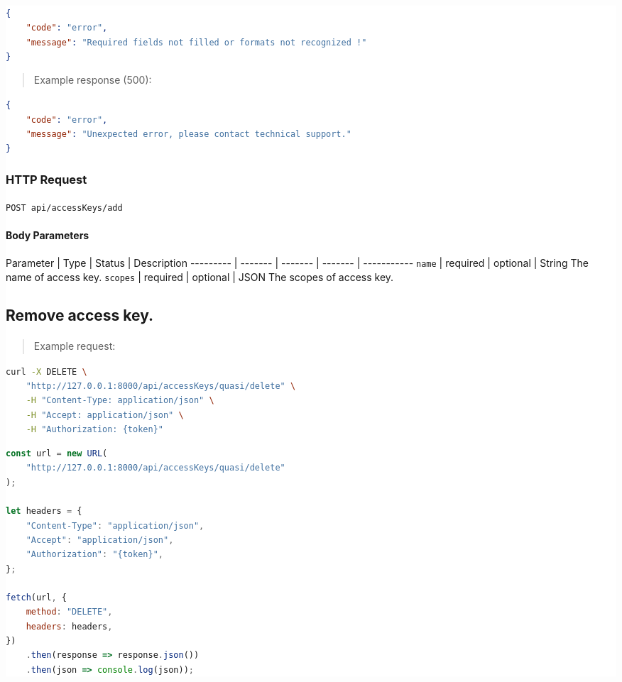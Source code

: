 ```json
{
    "code": "error",
    "message": "Required fields not filled or formats not recognized !"
}
```
> Example response (500):

```json
{
    "code": "error",
    "message": "Unexpected error, please contact technical support."
}
```

### HTTP Request
`POST api/accessKeys/add`

#### Body Parameters
Parameter | Type | Status | Description
--------- | ------- | ------- | ------- | -----------
    `name` | required |  optional  | String The name of access key.
        `scopes` | required |  optional  | JSON The scopes of access key.
    



## Remove access key.

> Example request:

```bash
curl -X DELETE \
    "http://127.0.0.1:8000/api/accessKeys/quasi/delete" \
    -H "Content-Type: application/json" \
    -H "Accept: application/json" \
    -H "Authorization: {token}"
```

```javascript
const url = new URL(
    "http://127.0.0.1:8000/api/accessKeys/quasi/delete"
);

let headers = {
    "Content-Type": "application/json",
    "Accept": "application/json",
    "Authorization": "{token}",
};

fetch(url, {
    method: "DELETE",
    headers: headers,
})
    .then(response => response.json())
    .then(json => console.log(json));
```
